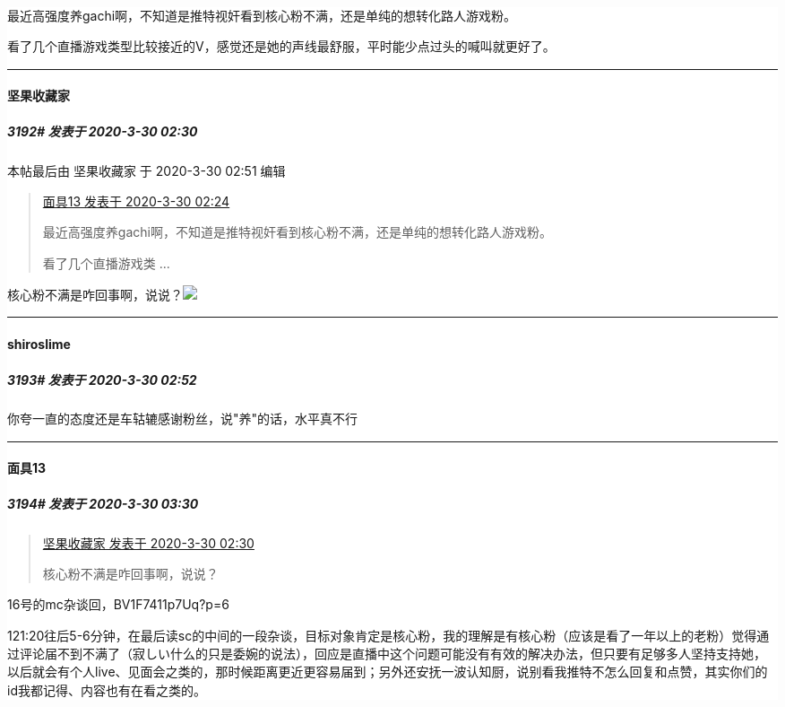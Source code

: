 

最近高强度养gachi啊，不知道是推特视奸看到核心粉不满，还是单纯的想转化路人游戏粉。

看了几个直播游戏类型比较接近的V，感觉还是她的声线最舒服，平时能少点过头的喊叫就更好了。







-----

####  坚果收藏家  
##### 3192#       发表于 2020-3-30 02:30



 本帖最后由 坚果收藏家 于 2020-3-30 02:51 编辑 
<blockquote><a href="httphttps://bbs.saraba1st.com/2b/forum.php?mod=redirect&amp;goto=findpost&amp;pid=46918886&amp;ptid=1914313" target="_blank">面具13 发表于 2020-3-30 02:24</a>

最近高强度养gachi啊，不知道是推特视奸看到核心粉不满，还是单纯的想转化路人游戏粉。

看了几个直播游戏类 ...</blockquote>
核心粉不满是咋回事啊，说说？<img src="https://static.saraba1st.com/image/smiley/face2017/067.png" referrerpolicy="no-referrer">







-----

####  shiroslime  
##### 3193#       发表于 2020-3-30 02:52




你夸一直的态度还是车轱辘感谢粉丝，说"养"的话，水平真不行







-----

####  面具13  
##### 3194#       发表于 2020-3-30 03:30



<blockquote><a href="httphttps://bbs.saraba1st.com/2b/forum.php?mod=redirect&amp;goto=findpost&amp;pid=46918895&amp;ptid=1914313" target="_blank">坚果收藏家 发表于 2020-3-30 02:30</a>

核心粉不满是咋回事啊，说说？</blockquote>
16号的mc杂谈回，BV1F7411p7Uq?p=6

121:20往后5-6分钟，在最后读sc的中间的一段杂谈，目标对象肯定是核心粉，我的理解是有核心粉（应该是看了一年以上的老粉）觉得通过评论届不到不满了（寂しい什么的只是委婉的说法），回应是直播中这个问题可能没有有效的解决办法，但只要有足够多人坚持支持她，以后就会有个人live、见面会之类的，那时候距离更近更容易届到；另外还安抚一波认知厨，说别看我推特不怎么回复和点赞，其实你们的id我都记得、内容也有在看之类的。
